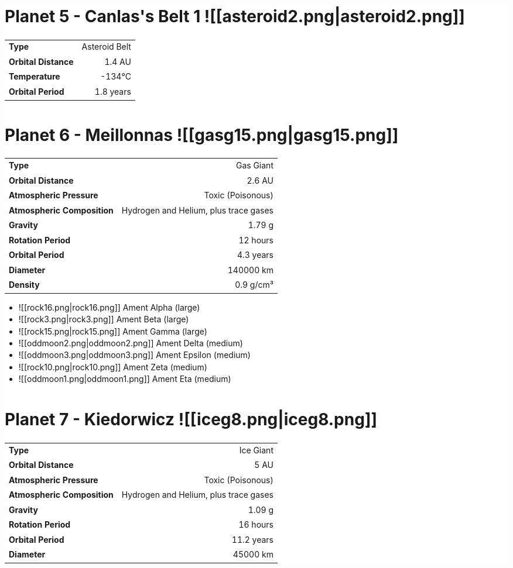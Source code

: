 
# Planet 5 - Canlas's Belt 1 ![[asteroid2.png\|asteroid2.png]]
|                             |                           |
| --------------------------- | -------------------------:|
| **Type**                    |             Asteroid Belt |
| **Orbital Distance**        |   1.4 AU |
| **Temperature**             |    -134°C |
| **Orbital Period** | 1.8 years |





# Planet 6 - Meillonnas ![[gasg15.png\|gasg15.png]]
|                             |                           |
| --------------------------- | -------------------------:|
| **Type**                    |             Gas Giant |
| **Orbital Distance**        |   2.6 AU |
| **Atmospheric Pressure**    |       Toxic (Poisonous) |
| **Atmospheric Composition** |      Hydrogen and Helium, plus trace gases |
| **Gravity**                 |        1.79 g |
| **Rotation Period**         |  12 hours |
| **Orbital Period** | 4.3 years |
| **Diameter**                |      140000 km | 
| **Density**                 |    0.9 g/cm³ |



- ![[rock16.png\|rock16.png]] Ament Alpha (large)
- ![[rock3.png\|rock3.png]] Ament Beta (large)
- ![[rock15.png\|rock15.png]] Ament Gamma (large)
- ![[oddmoon2.png\|oddmoon2.png]] Ament Delta (medium)
- ![[oddmoon3.png\|oddmoon3.png]] Ament Epsilon (medium)
- ![[rock10.png\|rock10.png]] Ament Zeta (medium)
- ![[oddmoon1.png\|oddmoon1.png]] Ament Eta (medium)


# Planet 7 - Kiedorwicz ![[iceg8.png\|iceg8.png]]
|                             |                           |
| --------------------------- | -------------------------:|
| **Type**                    |             Ice Giant |
| **Orbital Distance**        |   5 AU |
| **Atmospheric Pressure**    |       Toxic (Poisonous) |
| **Atmospheric Composition** |      Hydrogen and Helium, plus trace gases |
| **Gravity**                 |        1.09 g |
| **Rotation Period**         |  16 hours |
| **Orbital Period** | 11.2 years |
| **Diameter**                |      45000 km | 